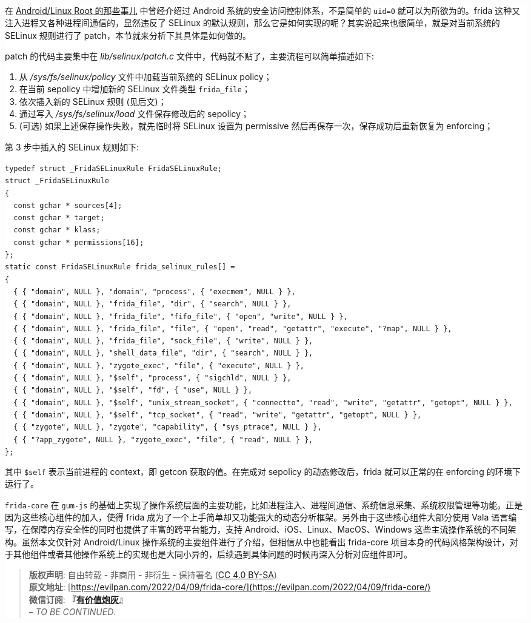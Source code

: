 在 [Android/Linux Root 的那些事儿](https://evilpan.com/2020/12/06/android-rooting/#selinux) 中曾经介绍过 Android 系统的安全访问控制体系，不是简单的 `uid=0` 就可以为所欲为的。frida 这种又注入进程又各种进程间通信的，显然违反了 SELinux 的默认规则，那么它是如何实现的呢？其实说起来也很简单，就是对当前系统的 SELinux 规则进行了 patch，本节就来分析下其具体是如何做的。

patch 的代码主要集中在 _lib/selinux/patch.c_ 文件中，代码就不贴了，主要流程可以简单描述如下:

1.  从 _/sys/fs/selinux/policy_ 文件中加载当前系统的 SELinux policy；
2.  在当前 sepolicy 中增加新的 SELinux 文件类型 `frida_file`；
3.  依次插入新的 SELinux 规则 (见后文)；
4.  通过写入 _/sys/fs/selinux/load_ 文件保存修改后的 sepolicy；
5.  (可选) 如果上述保存操作失败，就先临时将 SELinux 设置为 permissive 然后再保存一次，保存成功后重新恢复为 enforcing；

第 3 步中插入的 SELinux 规则如下:

```
typedef struct _FridaSELinuxRule FridaSELinuxRule;
struct _FridaSELinuxRule
{
  const gchar * sources[4];
  const gchar * target;
  const gchar * klass;
  const gchar * permissions[16];
};
static const FridaSELinuxRule frida_selinux_rules[] =
{
  { { "domain", NULL }, "domain", "process", { "execmem", NULL } },
  { { "domain", NULL }, "frida_file", "dir", { "search", NULL } },
  { { "domain", NULL }, "frida_file", "fifo_file", { "open", "write", NULL } },
  { { "domain", NULL }, "frida_file", "file", { "open", "read", "getattr", "execute", "?map", NULL } },
  { { "domain", NULL }, "frida_file", "sock_file", { "write", NULL } },
  { { "domain", NULL }, "shell_data_file", "dir", { "search", NULL } },
  { { "domain", NULL }, "zygote_exec", "file", { "execute", NULL } },
  { { "domain", NULL }, "$self", "process", { "sigchld", NULL } },
  { { "domain", NULL }, "$self", "fd", { "use", NULL } },
  { { "domain", NULL }, "$self", "unix_stream_socket", { "connectto", "read", "write", "getattr", "getopt", NULL } },
  { { "domain", NULL }, "$self", "tcp_socket", { "read", "write", "getattr", "getopt", NULL } },
  { { "zygote", NULL }, "zygote", "capability", { "sys_ptrace", NULL } },
  { { "?app_zygote", NULL }, "zygote_exec", "file", { "read", NULL } },
};
```

其中 `$self` 表示当前进程的 context，即 getcon 获取的值。在完成对 sepolicy 的动态修改后，frida 就可以正常的在 enforcing 的环境下运行了。

`frida-core` 在 `gum-js` 的基础上实现了操作系统层面的主要功能，比如进程注入、进程间通信、系统信息采集、系统权限管理等功能。正是因为这些核心组件的加入，使得 frida 成为了一个上手简单却又功能强大的动态分析框架。另外由于这些核心组件大部分使用 Vala 语言编写，在保障内存安全性的同时也提供了丰富的跨平台能力，支持 Android、iOS、Linux、MacOS、Windows 这些主流操作系统的不同架构。虽然本文仅针对 Android/Linux 操作系统的主要组件进行了介绍，但相信从中也能看出 frida-core 项目本身的代码风格架构设计，对于其他组件或者其他操作系统上的实现也是大同小异的，后续遇到具体问题的时候再深入分析对应组件即可。

> **版权声明**: 自由转载 - 非商用 - 非衍生 - 保持署名 ([CC 4.0 BY-SA](https://creativecommons.org/licenses/by-nc/4.0/))  
> **原文地址**: [https://evilpan.com/2022/04/09/frida-core/](https://evilpan.com/2022/04/09/frida-core/)  
> **微信订阅**: **『[有价值炮灰](http://t.evilpan.com/qrcode.jpg)』**  
> – _TO BE CONTINUED_.
